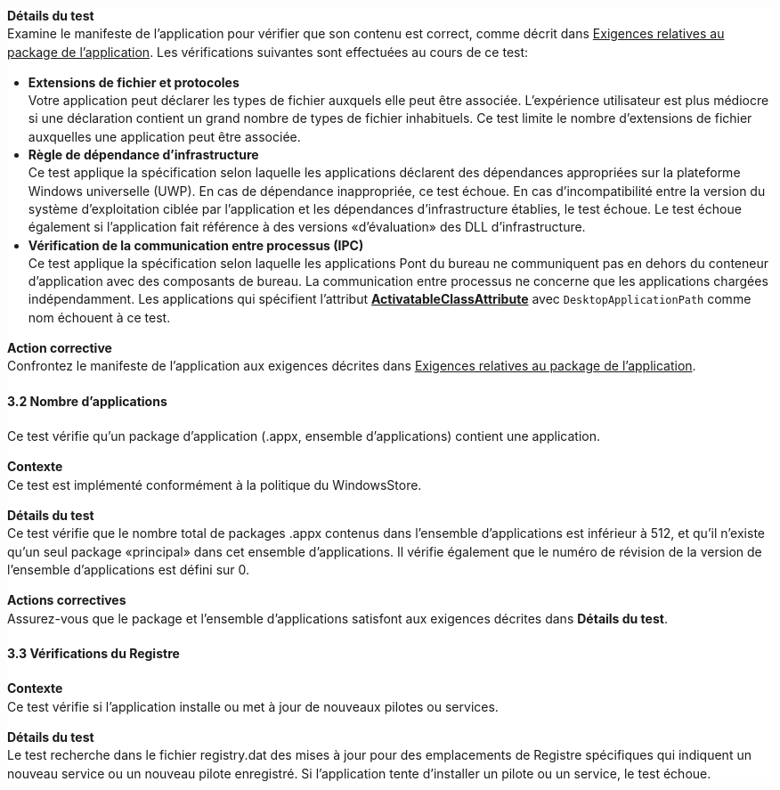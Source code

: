 **Détails du test**  
Examine le manifeste de l’application pour vérifier que son contenu est correct, comme décrit dans [Exigences relatives au package de l’application](https://docs.microsoft.com/en-us/windows/uwp/publish/app-package-requirements). Les vérifications suivantes sont effectuées au cours de ce test:
* **Extensions de fichier et protocoles**  
Votre application peut déclarer les types de fichier auxquels elle peut être associée. L’expérience utilisateur est plus médiocre si une déclaration contient un grand nombre de types de fichier inhabituels. Ce test limite le nombre d’extensions de fichier auxquelles une application peut être associée.
* **Règle de dépendance d’infrastructure**  
Ce test applique la spécification selon laquelle les applications déclarent des dépendances appropriées sur la plateforme Windows universelle (UWP). En cas de dépendance inappropriée, ce test échoue. En cas d’incompatibilité entre la version du système d’exploitation ciblée par l’application et les dépendances d’infrastructure établies, le test échoue. Le test échoue également si l’application fait référence à des versions «d’évaluation» des DLL d’infrastructure.
* **Vérification de la communication entre processus (IPC)**  
Ce test applique la spécification selon laquelle les applications Pont du bureau ne communiquent pas en dehors du conteneur d’application avec des composants de bureau. La communication entre processus ne concerne que les applications chargées indépendamment. Les applications qui spécifient l’attribut [**ActivatableClassAttribute**](https://msdn.microsoft.com/library/windows/apps/BR211414) avec `DesktopApplicationPath` comme nom échouent à ce test.  

**Action corrective**  
Confrontez le manifeste de l’application aux exigences décrites dans [Exigences relatives au package de l’application](https://docs.microsoft.com/en-us/windows/uwp/publish/app-package-requirements).


#### <a name="32-application-count"></a>3.2 Nombre d’applications
Ce test vérifie qu’un package d’application (.appx, ensemble d’applications) contient une application. 

**Contexte**  
Ce test est implémenté conformément à la politique du WindowsStore. 

**Détails du test**  
Ce test vérifie que le nombre total de packages .appx contenus dans l’ensemble d’applications est inférieur à 512, et qu’il n’existe qu’un seul package «principal» dans cet ensemble d’applications. Il vérifie également que le numéro de révision de la version de l’ensemble d’applications est défini sur 0. 

**Actions correctives**  
Assurez-vous que le package et l’ensemble d’applications satisfont aux exigences décrites dans **Détails du test**.


#### <a name="33-registry-checks"></a>3.3 Vérifications du Registre
**Contexte**  
Ce test vérifie si l’application installe ou met à jour de nouveaux pilotes ou services.

**Détails du test**  
Le test recherche dans le fichier registry.dat des mises à jour pour des emplacements de Registre spécifiques qui indiquent un nouveau service ou un nouveau pilote enregistré. Si l’application tente d’installer un pilote ou un service, le test échoue.  
